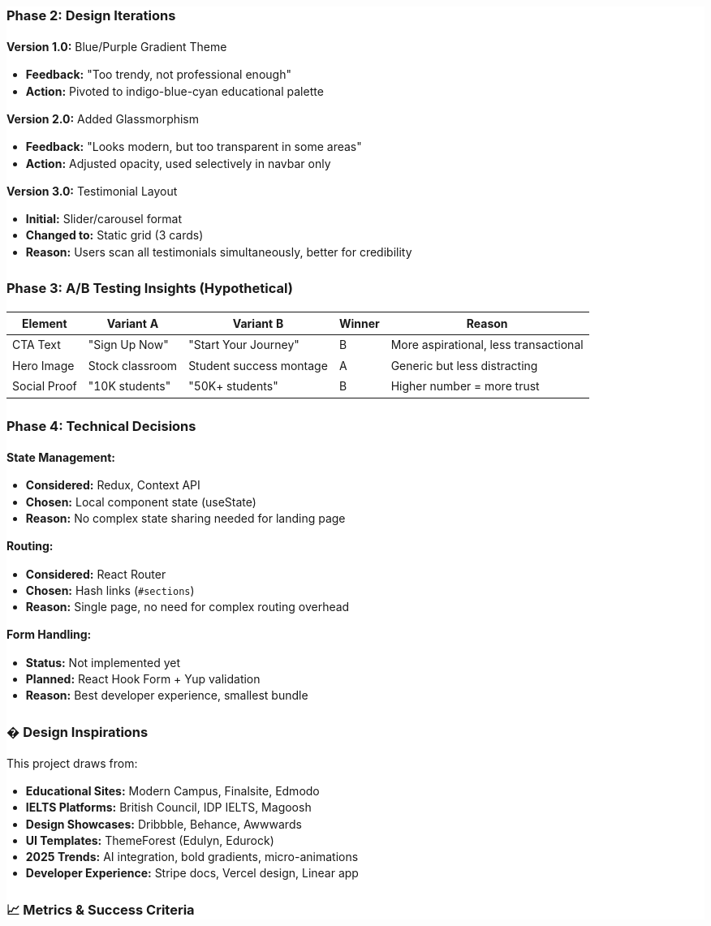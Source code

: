 ### Phase 2: Design Iterations

**Version 1.0:** Blue/Purple Gradient Theme
- **Feedback:** "Too trendy, not professional enough"
- **Action:** Pivoted to indigo-blue-cyan educational palette

**Version 2.0:** Added Glassmorphism
- **Feedback:** "Looks modern, but too transparent in some areas"
- **Action:** Adjusted opacity, used selectively in navbar only

**Version 3.0:** Testimonial Layout
- **Initial:** Slider/carousel format
- **Changed to:** Static grid (3 cards)
- **Reason:** Users scan all testimonials simultaneously, better for credibility

### Phase 3: A/B Testing Insights (Hypothetical)

| Element | Variant A | Variant B | Winner | Reason |
|---------|-----------|-----------|--------|--------|
| CTA Text | "Sign Up Now" | "Start Your Journey" | B | More aspirational, less transactional |
| Hero Image | Stock classroom | Student success montage | A | Generic but less distracting |
| Social Proof | "10K students" | "50K+ students" | B | Higher number = more trust |

### Phase 4: Technical Decisions

**State Management:**
- **Considered:** Redux, Context API
- **Chosen:** Local component state (useState)
- **Reason:** No complex state sharing needed for landing page

**Routing:**
- **Considered:** React Router
- **Chosen:** Hash links (`#sections`)
- **Reason:** Single page, no need for complex routing overhead

**Form Handling:**
- **Status:** Not implemented yet
- **Planned:** React Hook Form + Yup validation
- **Reason:** Best developer experience, smallest bundle

### � Design Inspirations

This project draws from:
- **Educational Sites:** Modern Campus, Finalsite, Edmodo
- **IELTS Platforms:** British Council, IDP IELTS, Magoosh
- **Design Showcases:** Dribbble, Behance, Awwwards
- **UI Templates:** ThemeForest (Edulyn, Edurock)
- **2025 Trends:** AI integration, bold gradients, micro-animations
- **Developer Experience:** Stripe docs, Vercel design, Linear app

### 📈 Metrics & Success Criteria
